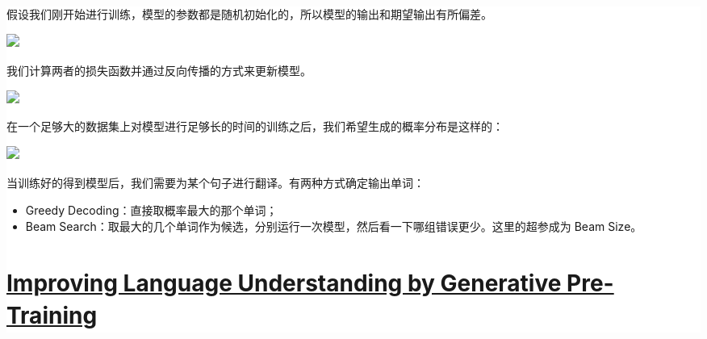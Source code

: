 假设我们刚开始进行训练，模型的参数都是随机初始化的，所以模型的输出和期望输出有所偏差。

![](http://jalammar.github.io/images/t/transformer_logits_output_and_label.png)

我们计算两者的损失函数并通过反向传播的方式来更新模型。

![](http://jalammar.github.io/images/t/output_target_probability_distributions.png)

在一个足够大的数据集上对模型进行足够长的时间的训练之后，我们希望生成的概率分布是这样的：

![](http://jalammar.github.io/images/t/output_trained_model_probability_distributions.png)

当训练好的得到模型后，我们需要为某个句子进行翻译。有两种方式确定输出单词：

- Greedy Decoding：直接取概率最大的那个单词；
- Beam Search：取最大的几个单词作为候选，分别运行一次模型，然后看一下哪组错误更少。这里的超参成为 Beam Size。

# [Improving Language Understanding by Generative Pre-Training](https://www.cs.ubc.ca/~amuham01/LING530/papers/radford2018improving.pdf)

